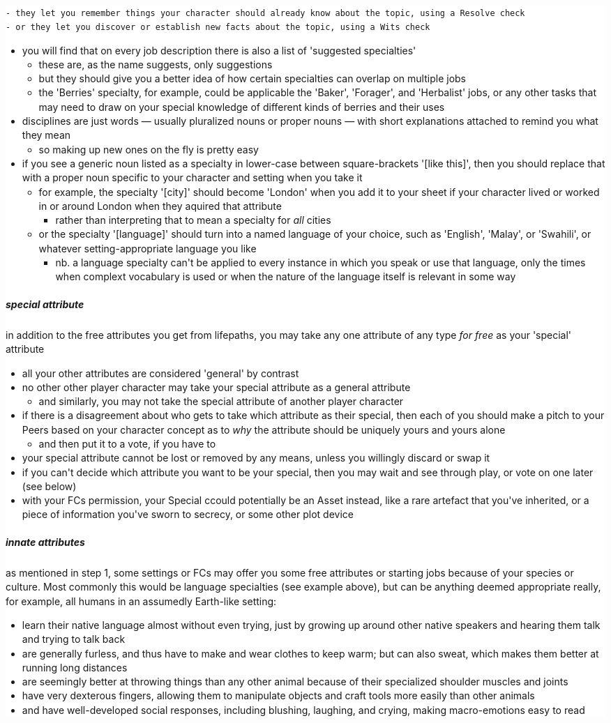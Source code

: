     - they let you remember things your character should already know about the topic, using a Resolve check
    - or they let you discover or establish new facts about the topic, using a Wits check
  - you will find that on every job description there is also a list of 'suggested specialties'
    - these are, as the name suggests, only suggestions
    - but they should give you a better idea of how certain specialties can overlap on multiple jobs
    - the 'Berries' specialty, for example, could be applicable the 'Baker', 'Forager', and 'Herbalist' jobs, or any other tasks that may need to draw on your special knowledge of different kinds of berries and their uses
  - disciplines are just words — usually pluralized nouns or proper nouns — with short explanations attached to remind you what they mean
    - so making up new ones on the fly is pretty easy
  - if you see a generic noun listed as a specialty in lower-case between square-brackets '[like this]', then you should replace that with a proper noun specific to your character and setting when you take it
    - for example, the specialty '[city]' should become 'London' when you add it to your sheet if your character lived or worked in or around London when they aquired that attribute
      - rather than interpreting that to mean a specialty for *all* cities
    - or the specialty '[language]' should turn into a named language of your choice, such as 'English', 'Malay', or 'Swahili', or whatever setting-appropriate language you like
      - nb. a language specialty can't be applied to every instance in which you speak or use that language, only the times when complext vocabulary is used or when the nature of the language itself is relevant in some way

##### special attribute
in addition to the free attributes you get from lifepaths, you may take any one attribute of any type *for free* as your 'special' attribute
  - all your other attributes are considered 'general' by contrast
  - no other other player character may take your special attribute as a general attribute
    - and similarly, you may not take the special attribute of another player character
  - if there is a disagreement about who gets to take which attribute as their special, then each of you should make a pitch to your Peers based on your character concept as to *why* the attribute should be uniquely yours and yours alone
    - and then put it to a vote, if you have to
  - your special attribute cannot be lost or removed by any means, unless you willingly discard or swap it
  - if you can't decide which attribute you want to be your special, then you may wait and see through play, or vote on one later (see below)
  - with your FCs permission, your Special ccould potentially be an Asset instead, like a rare artefact that you've inherited, or a piece of information you've sworn to secrecy, or some other plot device

##### innate attributes
as mentioned in step 1, some settings or FCs may offer you some free attributes or starting jobs because of your species or culture. Most commonly this would be language specialties (see example above), but can be anything deemed appropriate really, for example, all humans in an assumedly Earth-like setting:
- learn their native language almost without even trying, just by growing up around other native speakers and hearing them talk and trying to talk back 
- are generally furless, and thus have to make and wear clothes to keep warm; but can also sweat, which makes them better at running long distances
- are seemingly better at throwing things than any other animal because of their specialized shoulder muscles and joints
- have very dexterous fingers, allowing them to manipulate objects and craft tools more easily than other animals
- and have well-developed social responses, including blushing, laughing, and crying, making macro-emotions easy to read
